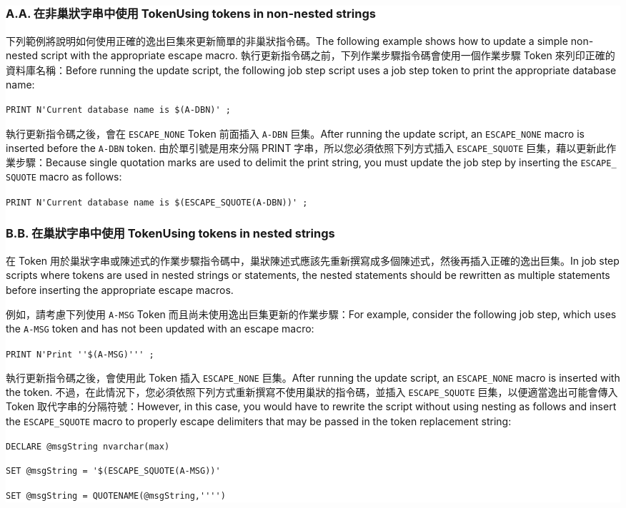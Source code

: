 ### <a name="a-using-tokens-in-non-nested-strings"></a><span data-ttu-id="3d4d2-223">A.</span><span class="sxs-lookup"><span data-stu-id="3d4d2-223">A.</span></span> <span data-ttu-id="3d4d2-224">在非巢狀字串中使用 Token</span><span class="sxs-lookup"><span data-stu-id="3d4d2-224">Using tokens in non-nested strings</span></span>  
 <span data-ttu-id="3d4d2-225">下列範例將說明如何使用正確的逸出巨集來更新簡單的非巢狀指令碼。</span><span class="sxs-lookup"><span data-stu-id="3d4d2-225">The following example shows how to update a simple non-nested script with the appropriate escape macro.</span></span> <span data-ttu-id="3d4d2-226">執行更新指令碼之前，下列作業步驟指令碼會使用一個作業步驟 Token 來列印正確的資料庫名稱：</span><span class="sxs-lookup"><span data-stu-id="3d4d2-226">Before running the update script, the following job step script uses a job step token to print the appropriate database name:</span></span>  
  
 `PRINT N'Current database name is $(A-DBN)' ;`  
  
 <span data-ttu-id="3d4d2-227">執行更新指令碼之後，會在 `ESCAPE_NONE` Token 前面插入 `A-DBN` 巨集。</span><span class="sxs-lookup"><span data-stu-id="3d4d2-227">After running the update script, an `ESCAPE_NONE` macro is inserted before the `A-DBN` token.</span></span> <span data-ttu-id="3d4d2-228">由於單引號是用來分隔 PRINT 字串，所以您必須依照下列方式插入 `ESCAPE_SQUOTE` 巨集，藉以更新此作業步驟：</span><span class="sxs-lookup"><span data-stu-id="3d4d2-228">Because single quotation marks are used to delimit the print string, you must update the job step by inserting the `ESCAPE_SQUOTE` macro as follows:</span></span>  
  
 `PRINT N'Current database name is $(ESCAPE_SQUOTE(A-DBN))' ;`  
  
### <a name="b-using-tokens-in-nested-strings"></a><span data-ttu-id="3d4d2-229">B.</span><span class="sxs-lookup"><span data-stu-id="3d4d2-229">B.</span></span> <span data-ttu-id="3d4d2-230">在巢狀字串中使用 Token</span><span class="sxs-lookup"><span data-stu-id="3d4d2-230">Using tokens in nested strings</span></span>  
 <span data-ttu-id="3d4d2-231">在 Token 用於巢狀字串或陳述式的作業步驟指令碼中，巢狀陳述式應該先重新撰寫成多個陳述式，然後再插入正確的逸出巨集。</span><span class="sxs-lookup"><span data-stu-id="3d4d2-231">In job step scripts where tokens are used in nested strings or statements, the nested statements should be rewritten as multiple statements before inserting the appropriate escape macros.</span></span>  
  
 <span data-ttu-id="3d4d2-232">例如，請考慮下列使用 `A-MSG` Token 而且尚未使用逸出巨集更新的作業步驟：</span><span class="sxs-lookup"><span data-stu-id="3d4d2-232">For example, consider the following job step, which uses the `A-MSG` token and has not been updated with an escape macro:</span></span>  
  
 `PRINT N'Print ''$(A-MSG)''' ;`  
  
 <span data-ttu-id="3d4d2-233">執行更新指令碼之後，會使用此 Token 插入 `ESCAPE_NONE` 巨集。</span><span class="sxs-lookup"><span data-stu-id="3d4d2-233">After running the update script, an `ESCAPE_NONE` macro is inserted with the token.</span></span> <span data-ttu-id="3d4d2-234">不過，在此情況下，您必須依照下列方式重新撰寫不使用巢狀的指令碼，並插入 `ESCAPE_SQUOTE` 巨集，以便適當逸出可能會傳入 Token 取代字串的分隔符號：</span><span class="sxs-lookup"><span data-stu-id="3d4d2-234">However, in this case, you would have to rewrite the script without using nesting as follows and insert the `ESCAPE_SQUOTE` macro to properly escape delimiters that may be passed in the token replacement string:</span></span>  
  
 `DECLARE @msgString nvarchar(max)`  
  
 `SET @msgString = '$(ESCAPE_SQUOTE(A-MSG))'`  
  
 `SET @msgString = QUOTENAME(@msgString,'''')`  
  